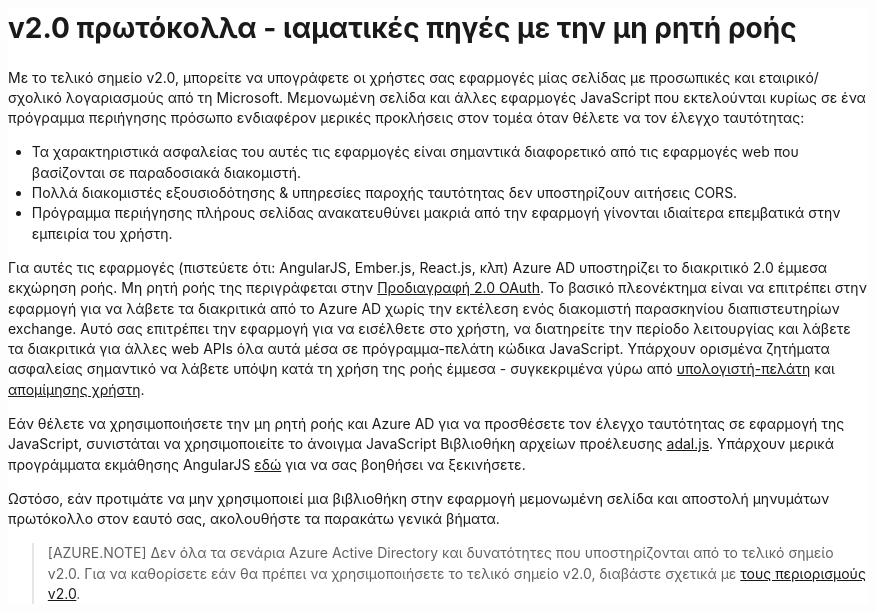<properties
    pageTitle="Azure AD v2.0 έμμεσα ροής | Microsoft Azure"
    description="Εφαρμογές web δόμησης με χρήση του Azure AD v2.0 υλοποίηση της ροής της έμμεσα για μία μόνο σελίδα εφαρμογών."
    services="active-directory"
    documentationCenter=""
    authors="dstrockis"
    manager="mbaldwin"
    editor=""/>

<tags
    ms.service="active-directory"
    ms.workload="identity"
    ms.tgt_pltfrm="na"
    ms.devlang="na"
    ms.topic="article"
    ms.date="09/16/2016"
    ms.author="dastrock"/>

# <a name="v20-protocols---spas-using-the-implicit-flow"></a>v2.0 πρωτόκολλα - ιαματικές πηγές με την μη ρητή ροής
Με το τελικό σημείο v2.0, μπορείτε να υπογράφετε οι χρήστες σας εφαρμογές μίας σελίδας με προσωπικές και εταιρικό/σχολικό λογαριασμούς από τη Microsoft.  Μεμονωμένη σελίδα και άλλες εφαρμογές JavaScript που εκτελούνται κυρίως σε ένα πρόγραμμα περιήγησης πρόσωπο ενδιαφέρον μερικές προκλήσεις στον τομέα όταν θέλετε να τον έλεγχο ταυτότητας:

- Τα χαρακτηριστικά ασφαλείας του αυτές τις εφαρμογές είναι σημαντικά διαφορετικό από τις εφαρμογές web που βασίζονται σε παραδοσιακά διακομιστή.
- Πολλά διακομιστές εξουσιοδότησης & υπηρεσίες παροχής ταυτότητας δεν υποστηρίζουν αιτήσεις CORS.
- Πρόγραμμα περιήγησης πλήρους σελίδας ανακατευθύνει μακριά από την εφαρμογή γίνονται ιδιαίτερα επεμβατικά στην εμπειρία του χρήστη.

Για αυτές τις εφαρμογές (πιστεύετε ότι: AngularJS, Ember.js, React.js, κλπ) Azure AD υποστηρίζει το διακριτικό 2.0 έμμεσα εκχώρηση ροής.  Μη ρητή ροής της περιγράφεται στην [Προδιαγραφή 2.0 OAuth](http://tools.ietf.org/html/rfc6749#section-4.2).  Το βασικό πλεονέκτημα είναι να επιτρέπει στην εφαρμογή για να λάβετε τα διακριτικά από το Azure AD χωρίς την εκτέλεση ενός διακομιστή παρασκηνίου διαπιστευτηρίων exchange.  Αυτό σας επιτρέπει την εφαρμογή για να εισέλθετε στο χρήστη, να διατηρείτε την περίοδο λειτουργίας και λάβετε τα διακριτικά για άλλες web APIs όλα αυτά μέσα σε πρόγραμμα-πελάτη κώδικα JavaScript.  Υπάρχουν ορισμένα ζητήματα ασφαλείας σημαντικό να λάβετε υπόψη κατά τη χρήση της ροής έμμεσα - συγκεκριμένα γύρω από [υπολογιστή-πελάτη](http://tools.ietf.org/html/rfc6749#section-10.3) και [απομίμησης χρήστη](http://tools.ietf.org/html/rfc6749#section-10.3).

Εάν θέλετε να χρησιμοποιήσετε την μη ρητή ροής και Azure AD για να προσθέσετε τον έλεγχο ταυτότητας σε εφαρμογή της JavaScript, συνιστάται να χρησιμοποιείτε το άνοιγμα JavaScript Βιβλιοθήκη αρχείων προέλευσης [adal.js](https://github.com/AzureAD/azure-activedirectory-library-for-js).  Υπάρχουν μερικά προγράμματα εκμάθησης AngularJS [εδώ](active-directory-appmodel-v2-overview.md#getting-started) για να σας βοηθήσει να ξεκινήσετε.  

Ωστόσο, εάν προτιμάτε να μην χρησιμοποιεί μια βιβλιοθήκη στην εφαρμογή μεμονωμένη σελίδα και αποστολή μηνυμάτων πρωτόκολλο στον εαυτό σας, ακολουθήστε τα παρακάτω γενικά βήματα.

> [AZURE.NOTE]
    Δεν όλα τα σενάρια Azure Active Directory και δυνατότητες που υποστηρίζονται από το τελικό σημείο v2.0.  Για να καθορίσετε εάν θα πρέπει να χρησιμοποιήσετε το τελικό σημείο v2.0, διαβάστε σχετικά με [τους περιορισμούς v2.0](active-directory-v2-limitations.md).
    